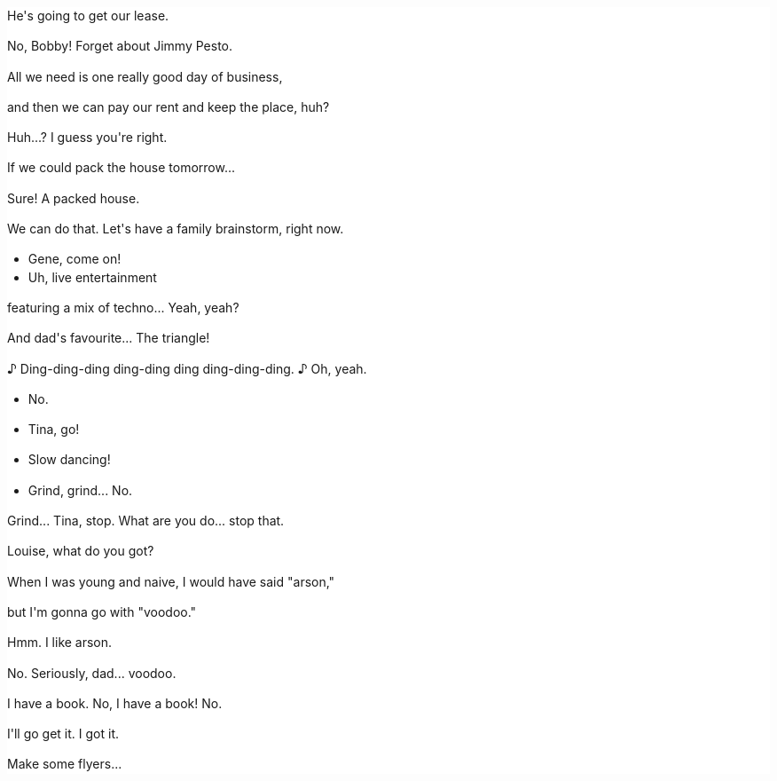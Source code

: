 He's going to get our lease.

No, Bobby!
Forget about Jimmy Pesto.

All we need is one really
good day of business,

and then we can pay our rent
and keep the place, huh?

Huh...?
I guess you're right.

If we could pack
the house tomorrow...

Sure! A packed house.

We can do that. Let's have a
family brainstorm, right now.

- Gene, come on!
- Uh, live entertainment

featuring a mix of techno...
Yeah, yeah?

And dad's favourite... The triangle!

♪ Ding-ding-ding ding-ding ding
ding-ding-ding. ♪ Oh, yeah.

- No.
- Tina, go!

- Slow dancing!
- Grind, grind... No.

Grind... Tina, stop.
What are you do... stop that.

Louise, what do you got?

When I was young and naive,
I would have said "arson,"

but I'm gonna go with "voodoo."

Hmm. I like arson.

No. Seriously, dad...
voodoo.

I have a book.
No, I have a book! No.

I'll go get it.
I got it.

Make some flyers...
